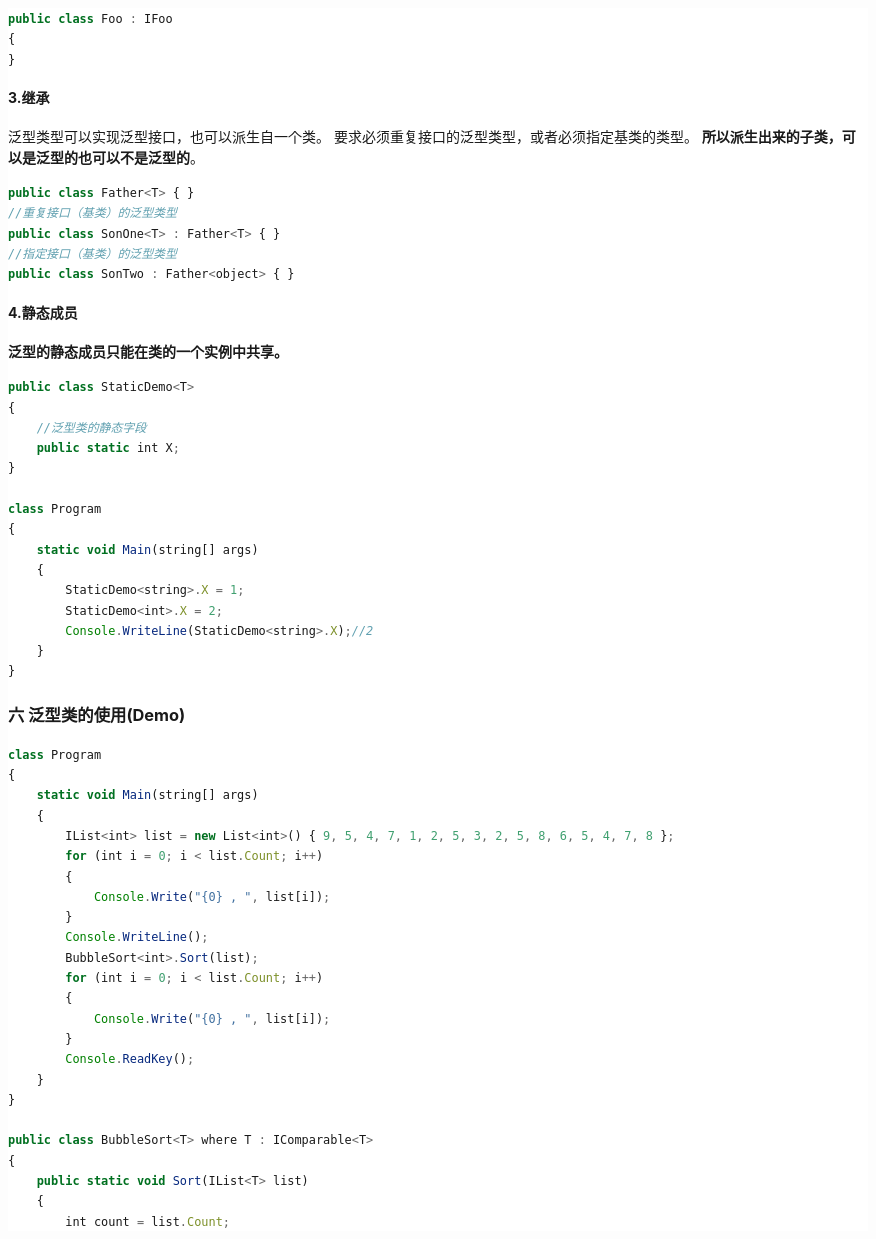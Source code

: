``` js
public class Foo : IFoo
{
}
```

#### **3.继承**
泛型类型可以实现泛型接口，也可以派生自一个类。
要求必须重复接口的泛型类型，或者必须指定基类的类型。
**所以派生出来的子类，可以是泛型的也可以不是泛型的**。

``` js
public class Father<T> { }
//重复接口（基类）的泛型类型
public class SonOne<T> : Father<T> { }
//指定接口（基类）的泛型类型
public class SonTwo : Father<object> { }
```
#### **4.静态成员**
**泛型的静态成员只能在类的一个实例中共享。**

``` js
public class StaticDemo<T>
{
    //泛型类的静态字段
    public static int X;
}

class Program
{
    static void Main(string[] args)
    {
        StaticDemo<string>.X = 1;
        StaticDemo<int>.X = 2;
        Console.WriteLine(StaticDemo<string>.X);//2
    }
}
```

### 六 泛型类的使用(Demo)

``` js
class Program
{
    static void Main(string[] args)
    {
        IList<int> list = new List<int>() { 9, 5, 4, 7, 1, 2, 5, 3, 2, 5, 8, 6, 5, 4, 7, 8 };
        for (int i = 0; i < list.Count; i++)
        {
            Console.Write("{0} , ", list[i]);
        }
        Console.WriteLine();
        BubbleSort<int>.Sort(list);
        for (int i = 0; i < list.Count; i++)
        {
            Console.Write("{0} , ", list[i]);
        }
        Console.ReadKey();
    }
}

public class BubbleSort<T> where T : IComparable<T>
{
    public static void Sort(IList<T> list)
    {
        int count = list.Count;
```